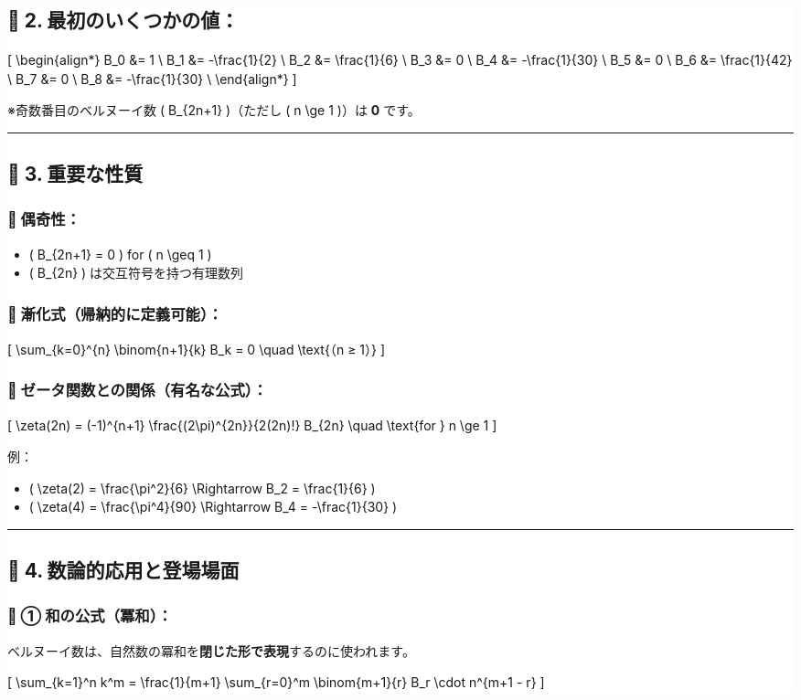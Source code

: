 ## 🔷 2. 最初のいくつかの値：

\[
\begin{align*}
B_0 &= 1 \\
B_1 &= -\frac{1}{2} \\
B_2 &= \frac{1}{6} \\
B_3 &= 0 \\
B_4 &= -\frac{1}{30} \\
B_5 &= 0 \\
B_6 &= \frac{1}{42} \\
B_7 &= 0 \\
B_8 &= -\frac{1}{30} \\
\end{align*}
\]

※奇数番目のベルヌーイ数 \( B_{2n+1} \)（ただし \( n \ge 1 \)）は **0** です。

---

## 🔷 3. 重要な性質

### 🔸 偶奇性：
- \( B_{2n+1} = 0 \) for \( n \geq 1 \)
- \( B_{2n} \) は交互符号を持つ有理数列

### 🔸 漸化式（帰納的に定義可能）：
\[
\sum_{k=0}^{n} \binom{n+1}{k} B_k = 0 \quad \text{（n ≥ 1）}
\]

### 🔸 ゼータ関数との関係（有名な公式）：
\[
\zeta(2n) = (-1)^{n+1} \frac{(2\pi)^{2n}}{2(2n)!} B_{2n}
\quad \text{for } n \ge 1
\]

例：
- \( \zeta(2) = \frac{\pi^2}{6} \Rightarrow B_2 = \frac{1}{6} \)
- \( \zeta(4) = \frac{\pi^4}{90} \Rightarrow B_4 = -\frac{1}{30} \)

---

## 🔷 4. 数論的応用と登場場面

### 🔸 ① 和の公式（冪和）：
ベルヌーイ数は、自然数の冪和を**閉じた形で表現**するのに使われます。

\[
\sum_{k=1}^n k^m = \frac{1}{m+1} \sum_{r=0}^m \binom{m+1}{r} B_r \cdot n^{m+1 - r}
\]
